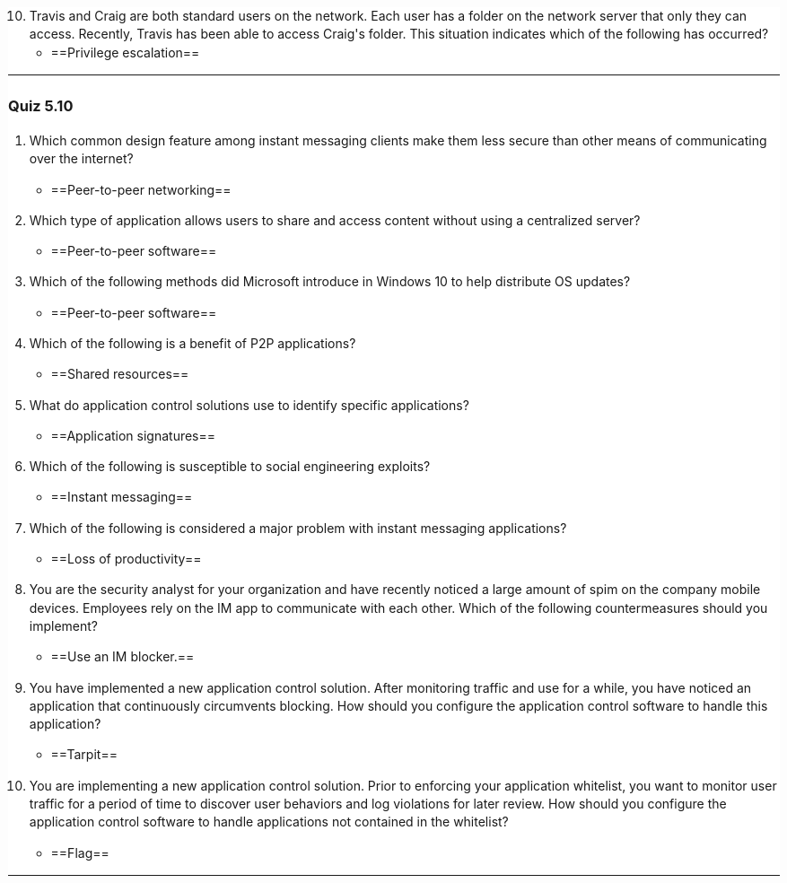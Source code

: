 10. Travis and Craig are both standard users on the network. Each user has a folder on the network server that only they can access. Recently, Travis has been able to access Craig's folder. This situation indicates which of the following has occurred?
	- ==Privilege escalation==

---
### Quiz 5.10
1. Which common design feature among instant messaging clients make them less secure than other means of communicating over the internet?
	- ==Peer-to-peer networking==

2. Which type of application allows users to share and access content without using a centralized server?
	- ==Peer-to-peer software==

3. Which of the following methods did Microsoft introduce in Windows 10 to help distribute OS updates?
	- ==Peer-to-peer software==

4. Which of the following is a benefit of P2P applications?
	- ==Shared resources==

5. What do application control solutions use to identify specific applications?
	- ==Application signatures==

6. Which of the following is susceptible to social engineering exploits?
	- ==Instant messaging==

7. Which of the following is considered a major problem with instant messaging applications?
	- ==Loss of productivity==

8. You are the security analyst for your organization and have recently noticed a large amount of spim on the company mobile devices. Employees rely on the IM app to communicate with each other. Which of the following countermeasures should you implement?
	- ==Use an IM blocker.==

9. You have implemented a new application control solution. After monitoring traffic and use for a while, you have noticed an application that continuously circumvents blocking. How should you configure the application control software to handle this application?
	- ==Tarpit==

10. You are implementing a new application control solution. Prior to enforcing your application whitelist, you want to monitor user traffic for a period of time to discover user behaviors and log violations for later review. How should you configure the application control software to handle applications not contained in the whitelist?
	- ==Flag==

---
